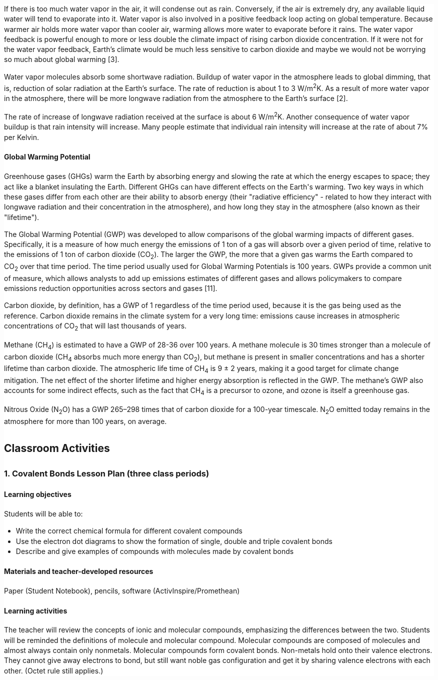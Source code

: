 <p>If there is too much water vapor in the air, it will condense out as rain. Conversely, if the air is extremely dry, any available liquid water will tend to evaporate into it. Water vapor is also involved in a positive feedback loop acting on global temperature. Because warmer air holds more water vapor than cooler air, warming allows more water to evaporate before it rains. The water vapor feedback is powerful enough to more or less double the climate impact of rising carbon dioxide concentration. If it were not for the water vapor feedback, Earth&rsquo;s climate would be much less sensitive to carbon dioxide and maybe we would not be worrying so much about global warming [3].</p>
<p>Water vapor molecules absorb some shortwave radiation. Buildup of water vapor in the atmosphere leads to global dimming, that is, reduction of solar radiation at the Earth&rsquo;s surface. The rate of reduction is about 1 to 3 W/m<sup>2</sup>K. As a result of more water vapor in the atmosphere, there will be more longwave radiation from the atmosphere to the Earth&rsquo;s surface [2].</p>
<p>The rate of increase of longwave radiation received at the surface is about 6 W/m<sup>2</sup>K. Another consequence of water vapor buildup is that rain intensity will increase. Many people estimate that individual rain intensity will increase at the rate of about 7% per Kelvin.</p>
<h4>Global Warming Potential</h4>
<p>Greenhouse gases (GHGs) warm the Earth by absorbing energy and slowing the rate at which the energy escapes to space; they act like a blanket insulating the Earth. Different GHGs can have different effects on the Earth's warming. Two key ways in which these gases differ from each other are their ability to absorb energy (their "radiative efficiency" - related to how they interact with longwave radiation and their concentration in the atmosphere), and how long they stay in the atmosphere (also known as their "lifetime").</p>
<p>The Global Warming Potential (GWP) was developed to allow comparisons of the global warming impacts of different gases. Specifically, it is a measure of how much energy the emissions of 1 ton of a gas will absorb over a given period of time, relative to the emissions of 1 ton of carbon dioxide (CO<sub>2</sub>). The larger the GWP, the more that a given gas warms the Earth compared to CO<sub>2</sub>&nbsp;over that time period. The time period usually used for Global Warming Potentials is 100 years. GWPs provide a common unit of measure, which allows analysts to add up emissions estimates of different gases and allows policymakers to compare emissions reduction opportunities across sectors and gases [11].</p>
<p>Carbon dioxide, by definition, has a GWP of 1 regardless of the time period used, because it is the gas being used as the reference. Carbon dioxide&nbsp;remains in the climate system for a very long time:&nbsp;emissions cause increases in atmospheric concentrations of CO<sub>2</sub>&nbsp;that will last thousands of years.</p>
<p>Methane (CH<sub>4</sub>) is estimated to have a GWP of 28-36 over 100 years. A methane molecule is 30 times stronger than a molecule of carbon dioxide (CH<sub>4</sub>&nbsp;absorbs much more energy than CO<sub>2</sub>), but methane is present in smaller concentrations and has a shorter lifetime than carbon dioxide. The atmospheric life time of CH<sub>4</sub> is 9 &plusmn; 2 years, making it a good target for climate change mitigation. The net effect of the shorter lifetime and higher energy absorption is reflected in the GWP. The methane&rsquo;s&nbsp;GWP also accounts for some indirect effects, such as the fact that CH<sub>4</sub>&nbsp;is a precursor to ozone, and ozone is itself a greenhouse gas.</p>
<p>Nitrous Oxide (N<sub>2</sub>O) has a GWP 265&ndash;298 times that of carbon dioxide&nbsp;for a 100-year timescale. N<sub>2</sub>O emitted today remains in the atmosphere for more than 100 years, on average.</p>
<h2><strong>Classroom Activities </strong></h2>
<h3>1. Covalent Bonds Lesson Plan (three class periods)</h3>
<h4>Learning objectives</h4>
<p>Students will be able to:</p>
<ul>
<li>Write the correct chemical formula for different covalent compounds</li>
<li>Use the electron dot diagrams to show the formation of single, double and triple covalent bonds</li>
<li>Describe and give examples of compounds with molecules made by covalent bonds</li>
</ul>
<h4>Materials and teacher-developed resources</h4>
<p>Paper (Student Notebook), pencils, software (ActivInspire/Promethean)</p>
<h4>Learning activities</h4>
<p>The teacher will review the concepts of ionic and molecular compounds, emphasizing the differences between the two. Students will be reminded the definitions of molecule and molecular compound. Molecular compounds are composed of molecules and almost always contain only nonmetals. Molecular compounds form covalent bonds. Non-metals hold onto their valence electrons. They cannot give away electrons to bond, but still want noble gas configuration and get it by sharing valence electrons with each other. (Octet rule still applies.)</p>